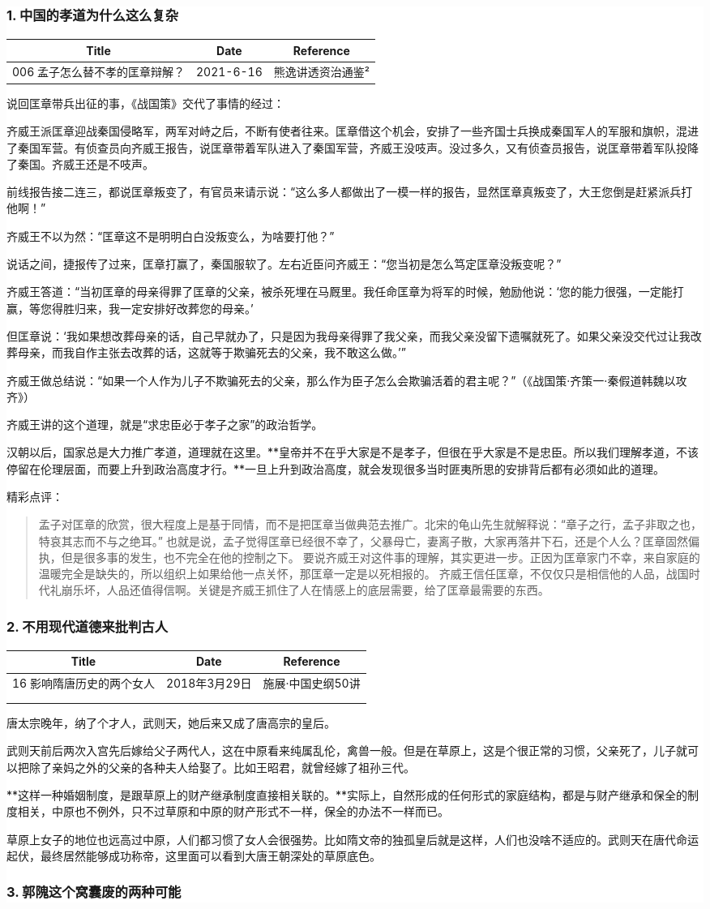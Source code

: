 
### 1. 中国的孝道为什么这么复杂

| Title                          | Date      | Reference         |
| ------------------------------ | --------- | ----------------- |
| 006 孟子怎么替不孝的匡章辩解？ | 2021-6-16 | 熊逸讲透资治通鉴² |

说回匡章带兵出征的事，《战国策》交代了事情的经过：

齐威王派匡章迎战秦国侵略军，两军对峙之后，不断有使者往来。匡章借这个机会，安排了一些齐国士兵换成秦国军人的军服和旗帜，混进了秦国军营。有侦查员向齐威王报告，说匡章带着军队进入了秦国军营，齐威王没吱声。没过多久，又有侦查员报告，说匡章带着军队投降了秦国。齐威王还是不吱声。

前线报告接二连三，都说匡章叛变了，有官员来请示说：“这么多人都做出了一模一样的报告，显然匡章真叛变了，大王您倒是赶紧派兵打他啊！”

齐威王不以为然：“匡章这不是明明白白没叛变么，为啥要打他？”

说话之间，捷报传了过来，匡章打赢了，秦国服软了。左右近臣问齐威王：“您当初是怎么笃定匡章没叛变呢？”

齐威王答道：“当初匡章的母亲得罪了匡章的父亲，被杀死埋在马厩里。我任命匡章为将军的时候，勉励他说：‘您的能力很强，一定能打赢，等您得胜归来，我一定安排好改葬您的母亲。’

但匡章说：‘我如果想改葬母亲的话，自己早就办了，只是因为我母亲得罪了我父亲，而我父亲没留下遗嘱就死了。如果父亲没交代过让我改葬母亲，而我自作主张去改葬的话，这就等于欺骗死去的父亲，我不敢这么做。’”

齐威王做总结说：“如果一个人作为儿子不欺骗死去的父亲，那么作为臣子怎么会欺骗活着的君主呢？”（《战国策·齐策一·秦假道韩魏以攻齐》）

齐威王讲的这个道理，就是“求忠臣必于孝子之家”的政治哲学。

汉朝以后，国家总是大力推广孝道，道理就在这里。**皇帝并不在乎大家是不是孝子，但很在乎大家是不是忠臣。所以我们理解孝道，不该停留在伦理层面，而要上升到政治高度才行。**一旦上升到政治高度，就会发现很多当时匪夷所思的安排背后都有必须如此的道理。



精彩点评：

> 孟子对匡章的欣赏，很大程度上是基于同情，而不是把匡章当做典范去推广。北宋的龟山先生就解释说：“章子之行，孟子非取之也，特哀其志而不与之绝耳。”  也就是说，孟子觉得匡章已经很不幸了，父暴母亡，妻离子散，大家再落井下石，还是个人么？匡章固然偏执，但是很多事的发生，也不完全在他的控制之下。  要说齐威王对这件事的理解，其实更进一步。正因为匡章家门不幸，来自家庭的温暖完全是缺失的，所以组织上如果给他一点关怀，那匡章一定是以死相报的。  齐威王信任匡章，不仅仅只是相信他的人品，战国时代礼崩乐坏，人品还值得信啊。关键是齐威王抓住了人在情感上的底层需要，给了匡章最需要的东西。



### 2. 不用现代道德来批判古人

| Title                     | Date          | Reference         |
| ------------------------- | ------------- | ----------------- |
| 16 影响隋唐历史的两个女人 | 2018年3月29日 | 施展·中国史纲50讲 |
|                           |               |                   |
|                           |               |                   |

唐太宗晚年，纳了个才人，武则天，她后来又成了唐高宗的皇后。

武则天前后两次入宫先后嫁给父子两代人，这在中原看来纯属乱伦，禽兽一般。但是在草原上，这是个很正常的习惯，父亲死了，儿子就可以把除了亲妈之外的父亲的各种夫人给娶了。比如王昭君，就曾经嫁了祖孙三代。

**这样一种婚姻制度，是跟草原上的财产继承制度直接相关联的。**实际上，自然形成的任何形式的家庭结构，都是与财产继承和保全的制度相关，中原也不例外，只不过草原和中原的财产形式不一样，保全的办法不一样而已。

草原上女子的地位也远高过中原，人们都习惯了女人会很强势。比如隋文帝的独孤皇后就是这样，人们也没啥不适应的。武则天在唐代命运起伏，最终居然能够成功称帝，这里面可以看到大唐王朝深处的草原底色。



### 3. 郭隗这个窝囊废的两种可能
